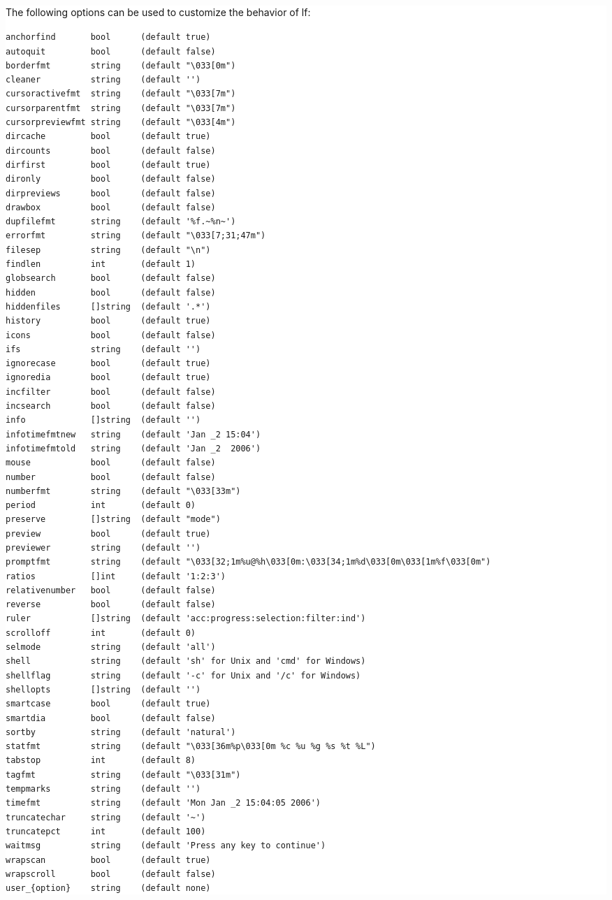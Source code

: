 The following options can be used to customize the behavior of lf:

```
anchorfind       bool      (default true)
autoquit         bool      (default false)
borderfmt        string    (default "\033[0m")
cleaner          string    (default '')
cursoractivefmt  string    (default "\033[7m")
cursorparentfmt  string    (default "\033[7m")
cursorpreviewfmt string    (default "\033[4m")
dircache         bool      (default true)
dircounts        bool      (default false)
dirfirst         bool      (default true)
dironly          bool      (default false)
dirpreviews      bool      (default false)
drawbox          bool      (default false)
dupfilefmt       string    (default '%f.~%n~')
errorfmt         string    (default "\033[7;31;47m")
filesep          string    (default "\n")
findlen          int       (default 1)
globsearch       bool      (default false)
hidden           bool      (default false)
hiddenfiles      []string  (default '.*')
history          bool      (default true)
icons            bool      (default false)
ifs              string    (default '')
ignorecase       bool      (default true)
ignoredia        bool      (default true)
incfilter        bool      (default false)
incsearch        bool      (default false)
info             []string  (default '')
infotimefmtnew   string    (default 'Jan _2 15:04')
infotimefmtold   string    (default 'Jan _2  2006')
mouse            bool      (default false)
number           bool      (default false)
numberfmt        string    (default "\033[33m")
period           int       (default 0)
preserve         []string  (default "mode")
preview          bool      (default true)
previewer        string    (default '')
promptfmt        string    (default "\033[32;1m%u@%h\033[0m:\033[34;1m%d\033[0m\033[1m%f\033[0m")
ratios           []int     (default '1:2:3')
relativenumber   bool      (default false)
reverse          bool      (default false)
ruler            []string  (default 'acc:progress:selection:filter:ind')
scrolloff        int       (default 0)
selmode          string    (default 'all')
shell            string    (default 'sh' for Unix and 'cmd' for Windows)
shellflag        string    (default '-c' for Unix and '/c' for Windows)
shellopts        []string  (default '')
smartcase        bool      (default true)
smartdia         bool      (default false)
sortby           string    (default 'natural')
statfmt          string    (default "\033[36m%p\033[0m %c %u %g %s %t %L")
tabstop          int       (default 8)
tagfmt           string    (default "\033[31m")
tempmarks        string    (default '')
timefmt          string    (default 'Mon Jan _2 15:04:05 2006')
truncatechar     string    (default '~')
truncatepct      int       (default 100)
waitmsg          string    (default 'Press any key to continue')
wrapscan         bool      (default true)
wrapscroll       bool      (default false)
user_{option}    string    (default none)
```